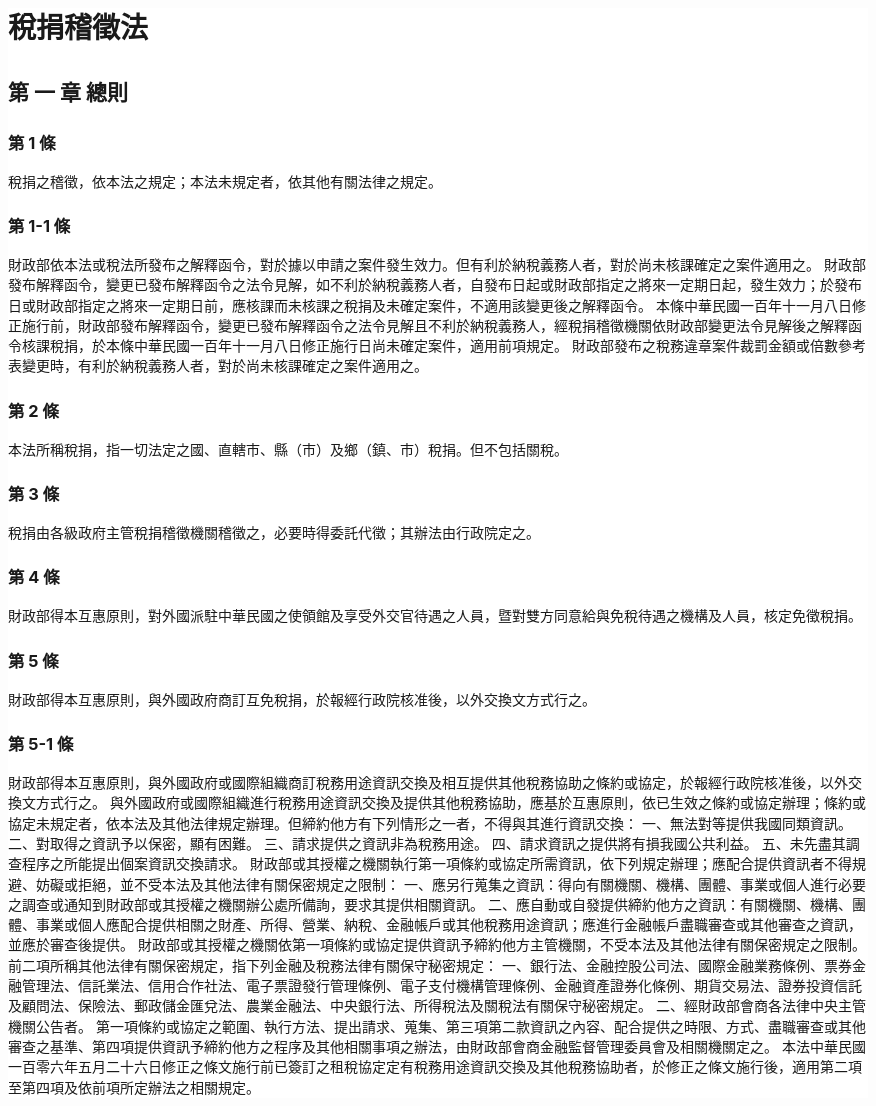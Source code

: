 # 稅捐稽徵法

##    第 一 章 總則

### 第 1 條

稅捐之稽徵，依本法之規定；本法未規定者，依其他有關法律之規定。

### 第 1-1 條

財政部依本法或稅法所發布之解釋函令，對於據以申請之案件發生效力。但有利於納稅義務人者，對於尚未核課確定之案件適用之。
財政部發布解釋函令，變更已發布解釋函令之法令見解，如不利於納稅義務人者，自發布日起或財政部指定之將來一定期日起，發生效力；於發布日或財政部指定之將來一定期日前，應核課而未核課之稅捐及未確定案件，不適用該變更後之解釋函令。
本條中華民國一百年十一月八日修正施行前，財政部發布解釋函令，變更已發布解釋函令之法令見解且不利於納稅義務人，經稅捐稽徵機關依財政部變更法令見解後之解釋函令核課稅捐，於本條中華民國一百年十一月八日修正施行日尚未確定案件，適用前項規定。
財政部發布之稅務違章案件裁罰金額或倍數參考表變更時，有利於納稅義務人者，對於尚未核課確定之案件適用之。

### 第 2 條

本法所稱稅捐，指一切法定之國、直轄市、縣（市）及鄉（鎮、市）稅捐。但不包括關稅。

### 第 3 條

稅捐由各級政府主管稅捐稽徵機關稽徵之，必要時得委託代徵；其辦法由行政院定之。

### 第 4 條

財政部得本互惠原則，對外國派駐中華民國之使領館及享受外交官待遇之人員，暨對雙方同意給與免稅待遇之機構及人員，核定免徵稅捐。

### 第 5 條

財政部得本互惠原則，與外國政府商訂互免稅捐，於報經行政院核准後，以外交換文方式行之。

### 第 5-1 條

財政部得本互惠原則，與外國政府或國際組織商訂稅務用途資訊交換及相互提供其他稅務協助之條約或協定，於報經行政院核准後，以外交換文方式行之。
與外國政府或國際組織進行稅務用途資訊交換及提供其他稅務協助，應基於互惠原則，依已生效之條約或協定辦理；條約或協定未規定者，依本法及其他法律規定辦理。但締約他方有下列情形之一者，不得與其進行資訊交換：
一、無法對等提供我國同類資訊。
二、對取得之資訊予以保密，顯有困難。
三、請求提供之資訊非為稅務用途。
四、請求資訊之提供將有損我國公共利益。
五、未先盡其調查程序之所能提出個案資訊交換請求。
財政部或其授權之機關執行第一項條約或協定所需資訊，依下列規定辦理；應配合提供資訊者不得規避、妨礙或拒絕，並不受本法及其他法律有關保密規定之限制：
一、應另行蒐集之資訊：得向有關機關、機構、團體、事業或個人進行必要之調查或通知到財政部或其授權之機關辦公處所備詢，要求其提供相關資訊。
二、應自動或自發提供締約他方之資訊：有關機關、機構、團體、事業或個人應配合提供相關之財產、所得、營業、納稅、金融帳戶或其他稅務用途資訊；應進行金融帳戶盡職審查或其他審查之資訊，並應於審查後提供。
財政部或其授權之機關依第一項條約或協定提供資訊予締約他方主管機關，不受本法及其他法律有關保密規定之限制。
前二項所稱其他法律有關保密規定，指下列金融及稅務法律有關保守秘密規定：
一、銀行法、金融控股公司法、國際金融業務條例、票券金融管理法、信託業法、信用合作社法、電子票證發行管理條例、電子支付機構管理條例、金融資產證券化條例、期貨交易法、證券投資信託及顧問法、保險法、郵政儲金匯兌法、農業金融法、中央銀行法、所得稅法及關稅法有關保守秘密規定。
二、經財政部會商各法律中央主管機關公告者。
第一項條約或協定之範圍、執行方法、提出請求、蒐集、第三項第二款資訊之內容、配合提供之時限、方式、盡職審查或其他審查之基準、第四項提供資訊予締約他方之程序及其他相關事項之辦法，由財政部會商金融監督管理委員會及相關機關定之。
本法中華民國一百零六年五月二十六日修正之條文施行前已簽訂之租稅協定定有稅務用途資訊交換及其他稅務協助者，於修正之條文施行後，適用第二項至第四項及依前項所定辦法之相關規定。
